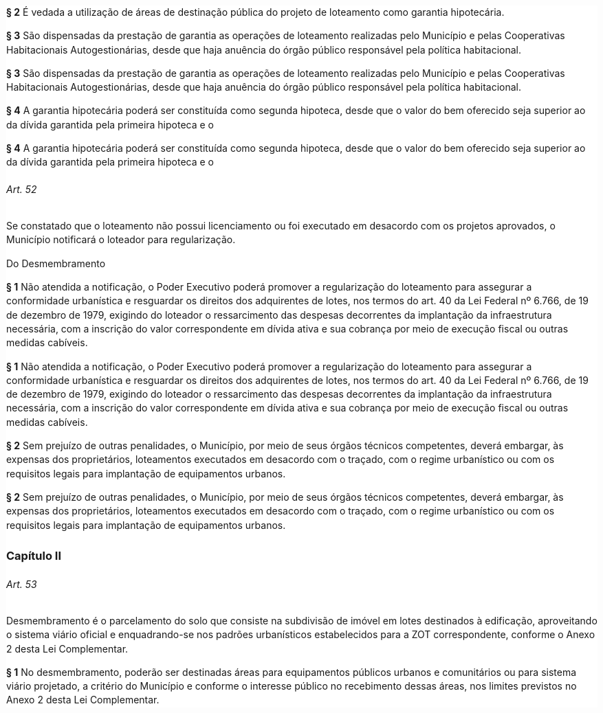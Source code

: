 **§ 2** É vedada a utilização de áreas de destinação pública do projeto de loteamento como garantia hipotecária.

**§ 3** São dispensadas da prestação de garantia as operações de loteamento realizadas pelo Município e pelas Cooperativas Habitacionais Autogestionárias, desde que haja anuência do órgão público responsável pela política habitacional.

**§ 3** São dispensadas da prestação de garantia as operações de loteamento realizadas pelo Município e pelas Cooperativas Habitacionais Autogestionárias, desde que haja anuência do órgão público responsável pela política habitacional.

**§ 4** A garantia hipotecária poderá ser constituída como segunda hipoteca, desde que o valor do bem oferecido seja superior ao da dívida garantida pela primeira hipoteca e o

**§ 4** A garantia hipotecária poderá ser constituída como segunda hipoteca, desde que o valor do bem oferecido seja superior ao da dívida garantida pela primeira hipoteca e o

###### Art. 52
Se constatado que o loteamento não possui licenciamento ou foi executado em desacordo com os projetos aprovados, o Município notificará o loteador para regularização.

Do Desmembramento

**§ 1** Não atendida a notificação, o Poder Executivo poderá promover a regularização do loteamento para assegurar a conformidade urbanística e resguardar os direitos dos adquirentes de lotes, nos termos do art. 40 da Lei Federal nº 6.766, de 19 de dezembro de 1979, exigindo do loteador o ressarcimento das despesas decorrentes da implantação da infraestrutura necessária, com a inscrição do valor correspondente em dívida ativa e sua cobrança por meio de execução fiscal ou outras medidas cabíveis.

**§ 1** Não atendida a notificação, o Poder Executivo poderá promover a regularização do loteamento para assegurar a conformidade urbanística e resguardar os direitos dos adquirentes de lotes, nos termos do art. 40 da Lei Federal nº 6.766, de 19 de dezembro de 1979, exigindo do loteador o ressarcimento das despesas decorrentes da implantação da infraestrutura necessária, com a inscrição do valor correspondente em dívida ativa e sua cobrança por meio de execução fiscal ou outras medidas cabíveis.

**§ 2** Sem prejuízo de outras penalidades, o Município, por meio de seus órgãos técnicos competentes, deverá embargar, às expensas dos proprietários, loteamentos executados em desacordo com o traçado, com o regime urbanístico ou com os requisitos legais para implantação de equipamentos urbanos.

**§ 2** Sem prejuízo de outras penalidades, o Município, por meio de seus órgãos técnicos competentes, deverá embargar, às expensas dos proprietários, loteamentos executados em desacordo com o traçado, com o regime urbanístico ou com os requisitos legais para implantação de equipamentos urbanos.

### Capítulo II

###### Art. 53
Desmembramento é o parcelamento do solo que consiste na subdivisão de imóvel em lotes destinados à edificação, aproveitando o sistema viário oficial e enquadrando-se nos padrões urbanísticos estabelecidos para a ZOT correspondente, conforme o Anexo 2 desta Lei Complementar.

**§ 1** No desmembramento, poderão ser destinadas áreas para equipamentos públicos urbanos e comunitários ou para sistema viário projetado, a critério do Município e conforme o interesse público no recebimento dessas áreas, nos limites previstos no Anexo 2 desta Lei Complementar.

